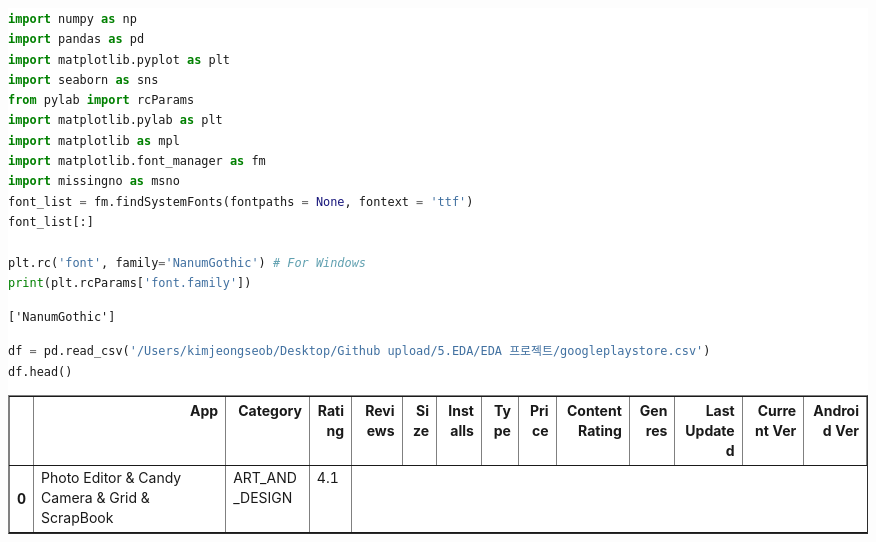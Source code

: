 ```python
import numpy as np
import pandas as pd
import matplotlib.pyplot as plt
import seaborn as sns
from pylab import rcParams
import matplotlib.pylab as plt
import matplotlib as mpl
import matplotlib.font_manager as fm
import missingno as msno
font_list = fm.findSystemFonts(fontpaths = None, fontext = 'ttf')
font_list[:]

plt.rc('font', family='NanumGothic') # For Windows
print(plt.rcParams['font.family'])
```

    ['NanumGothic']



```python
df = pd.read_csv('/Users/kimjeongseob/Desktop/Github upload/5.EDA/EDA 프로젝트/googleplaystore.csv')
df.head()
```




<div>
<style scoped>
    .dataframe tbody tr th:only-of-type {
        vertical-align: middle;
    }

    .dataframe tbody tr th {
        vertical-align: top;
    }

    .dataframe thead th {
        text-align: right;
    }
</style>
<table border="1" class="dataframe">
  <thead>
    <tr style="text-align: right;">
      <th></th>
      <th>App</th>
      <th>Category</th>
      <th>Rating</th>
      <th>Reviews</th>
      <th>Size</th>
      <th>Installs</th>
      <th>Type</th>
      <th>Price</th>
      <th>Content Rating</th>
      <th>Genres</th>
      <th>Last Updated</th>
      <th>Current Ver</th>
      <th>Android Ver</th>
    </tr>
  </thead>
  <tbody>
    <tr>
      <th>0</th>
      <td>Photo Editor &amp; Candy Camera &amp; Grid &amp; ScrapBook</td>
      <td>ART_AND_DESIGN</td>
      <td>4.1</td>
